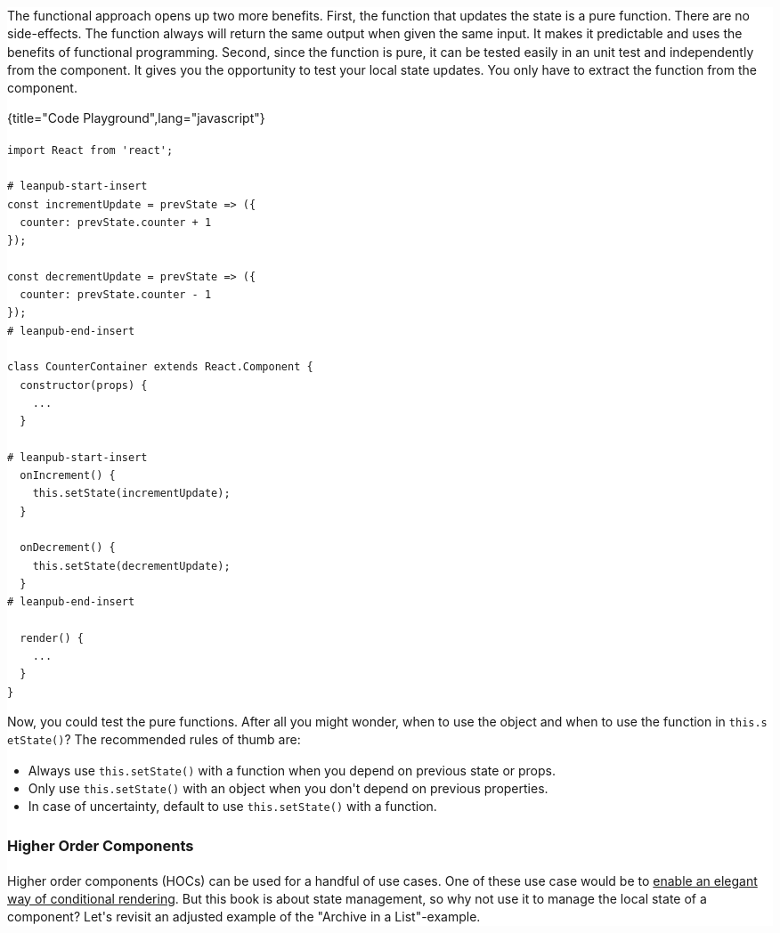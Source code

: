 The functional approach opens up two more benefits. First, the function that updates the state is a pure function. There are no side-effects. The function always will return the same output when given the same input. It makes it predictable and uses the benefits of functional programming. Second, since the function is pure, it can be tested easily in an unit test and independently from the component. It gives you the opportunity to test your local state updates. You only have to extract the function from the component.

{title="Code Playground",lang="javascript"}
~~~~~~~~
import React from 'react';

# leanpub-start-insert
const incrementUpdate = prevState => ({
  counter: prevState.counter + 1
});

const decrementUpdate = prevState => ({
  counter: prevState.counter - 1
});
# leanpub-end-insert

class CounterContainer extends React.Component {
  constructor(props) {
    ...
  }

# leanpub-start-insert
  onIncrement() {
    this.setState(incrementUpdate);
  }

  onDecrement() {
    this.setState(decrementUpdate);
  }
# leanpub-end-insert

  render() {
    ...
  }
}
~~~~~~~~

Now, you could test the pure functions. After all you might wonder, when to use the object and when to use the function in `this.setState()`? The recommended rules of thumb are:

* Always use `this.setState()` with a function when you depend on previous state or props.
* Only use `this.setState()` with an object when you don't depend on previous properties.
* In case of uncertainty, default to use `this.setState()` with a function.

### Higher Order Components

Higher order components (HOCs) can be used for a handful of use cases. One of these use case would be to [enable an elegant way of conditional rendering](https://www.robinwieruch.de/gentle-introduction-higher-order-components/). But this book is about state management, so why not use it to manage the local state of a component? Let's revisit an adjusted example of the "Archive in a List"-example.
